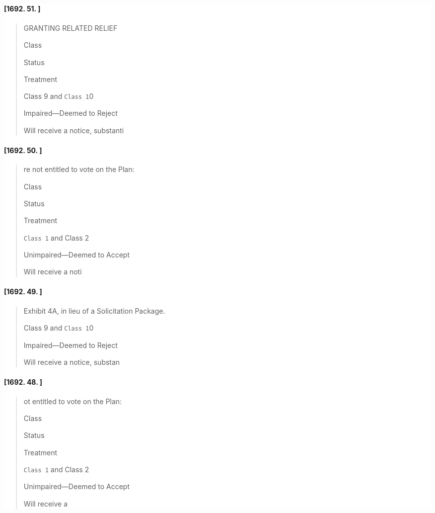 #### [1692. 51. ]
>  GRANTING RELATED RELIEF
> 
> Class
> 
> Status
> 
> Treatment
> 
> Class 9 and `Class 1`0
> 
> Impaired—Deemed to Reject
> 
> Will receive a notice, substanti

#### [1692. 50. ]
> re not entitled to vote on the Plan:
> 
> Class
> 
> Status
> 
> Treatment
> 
> `Class 1` and Class 2
> 
> Unimpaired—Deemed to Accept
> 
> Will receive a noti

#### [1692. 49. ]
> Exhibit 4A, in lieu of a Solicitation Package. 
> 
> Class 9 and `Class 1`0 
> 
> Impaired—Deemed to Reject 
> 
> Will receive a notice, substan

#### [1692. 48. ]
> ot entitled to vote on the Plan: 
> 
> Class 
> 
> Status 
> 
> Treatment 
> 
> `Class 1` and Class 2 
> 
>  
> 
> Unimpaired—Deemed to Accept 
> 
> Will receive a
